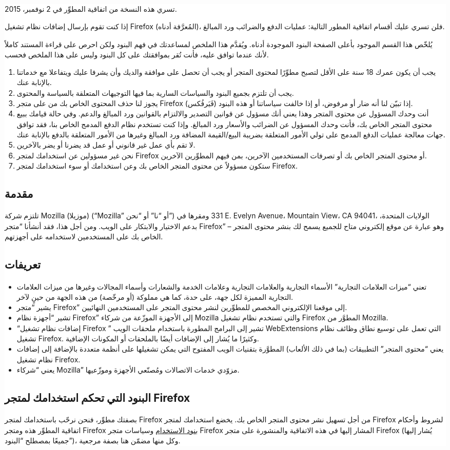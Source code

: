 ﻿تسري هذه النسخة من اتفاقية المطوِّر في 2 نوفمبر، 2015.

إذا كنت تقوم بإرسال إضافات نظام تشغيل Firefox (المُعرَّفة أدناه)، فلن تسري عليك أقسام اتفاقية المطور التالية: عمليات الدفع والضرائب ورد المبالغ.

يُلخّص هذا القسم الموجود بأعلى الصفحة البنود الموجودة أدناه. ويُقدَّم هذا الملخص لمساعدتك في فهم البنود ولكن احرص على قراءة المستند كاملاً لأنك عندما توافق عليه، فأنت تُقر بموافقتك على كل البنود وليس على هذا الملخص فحسب.

1. يجب أن يكون عمرك 18 سنة على الأقل لتصبح مطوِّرًا لمحتوى المتجر أو يجب أن تحصل على موافقة والديك وأن يشرفا عليك ويتفاعلا مع خدماتنا بالإنابة عنك.
2. يجب أن تلتزم بجميع البنود والسياسات السارية بما فيها التوجيهات المتعلقة بالسياسة والمحتوى.
3. يجوز لنا حذف المحتوى الخاص بك من على متجر Firefox (فَيَرفُكس)‎ إذا تبيّن لنا أنه ضار أو مرفوض، أو إذا خالفت سياساتنا أو هذه البنود.
4. أنت وحدك المسؤول عن محتوى المتجر وهذا يعني أنك مسؤول عن قوانين التصدير والالتزام بالقوانين ورد المبالغ والدعم. وفي حالة قيامك ببيع محتوى المتجر الخاص بك، فأنت وحدك المسؤول عن الضرائب والأسعار ورد المبالغ. وإذا كنت تستخدم نظام الدفع المدمج الخاص بنا، فقد توافق جهات معالجة عمليات الدفع المدمج على تولي الأمور المتعلقة بضريبة البيع/القيمة المضافة ورد المبالغ وغيرها من الأمور المتعلقة بالدفع بالإنابة عنك.
5. لا تقم بأي عمل غير قانوني أو عمل قد يضرنا أو يضر بالآخرين.
6. نحن غير مسؤولين عن استخدامك لمتجر Firefox أو محتوى المتجر الخاص بك أو تصرفات المستخدمين الآخرين، بمن فيهم المطوِّرين الآخرين.
7. ستكون مسؤولاً عن محتوى المتجر الخاص بك وعن استخدامك أو سوء استخدامك لمتجر Firefox‏.

## مقدمة

تلتزم شركة Mozilla (موزيلا) (&ldquo;Mozilla&rdquo; أو &ldquo;نا&rdquo; أو &ldquo;نحن&rdquo;) ومقرها في ‎331 E. Evelyn Avenue، Mountain View، CA 94041‎، الولايات المتحدة، بدعم الاختيار والابتكار على الويب. ومن أجل هذا، فقد أنشأنا &ldquo;متجر Firefox&rdquo; &ndash; وهو عبارة عن موقع إلكتروني متاح للجميع يسمح لك بنشر محتوى المتجر الخاص بك على المستخدمين لاستخدامه على أجهزتهم.

## تعريفات

- تعني &ldquo;ميزات العلامات التجارية&rdquo; الأسماء التجارية والعلامات التجارية وعلامات الخدمة والشعارات وأسماء المجالات وغيرها من ميزات العلامات التجارية المميزة لكل جهة، على حدة، كما هي مملوكة (أو مرخّصة) من هذه الجهة من حينٍ لآخر.
- يشير &ldquo;متجر Firefox&rdquo; إلى موقعنا الإلكتروني المخصص للمطوِّرين لنشر محتوى المتجر على المستخدمين النهائيين.
- تشير &ldquo;أجهزة نظام Firefox&rdquo; إلى الأجهزة الموزّعة من شركاء Mozilla والتي تستخدم نظام تشغيل Firefox المطوَّر من Mozilla‏.
- &ldquo;إضافات نظام تشغيل Firefox &rdquo; تشير إلى البرامج المطورة باستخدام ملحقات الويب WebExtensions التي تعمل على توسيع نطاق وظائف نظام تشغيل Firefox. وكثيرًا ما يُشار إلى الإضافات أيضًا بالملحقات أو المكونات الإضافية.
- يعني &ldquo;محتوى المتجر&rdquo; التطبيقات (بما في ذلك الألعاب) المطوَّرة بتقنيات الويب المفتوح التي يمكن تشغيلها على أنظمة متعددة بالإضافة إلى إضافات نظام تشغيل Firefox‏.
- يعني &ldquo;شركاء Mozilla&rdquo; مزوّدي خدمات الاتصالات ومُصنّعي الأجهزة وموزّعيها.


## البنود التي تحكم استخدامك لمتجر Firefox‏

بصفتك مطوِّر، فنحن نرحّب باستخدامك لمتجر Firefox من أجل تسهيل نشر محتوى المتجر الخاص بك. يخضع استخدامك لمتجر Firefox لشروط وأحكام اتفاقية المطوِّر هذه ومتجر Firefox [بنود الاستخدام](/media/docs/terms/ra.html) وسياسات متجر Firefox المشار إليها في هذه الاتفاقية والمنشورة على متجر Firefox (يُشار إليها جميعًا بمصطلح &ldquo;البنود&rdquo;)، وكل منها مضمّن هنا بصفة مرجعية.
